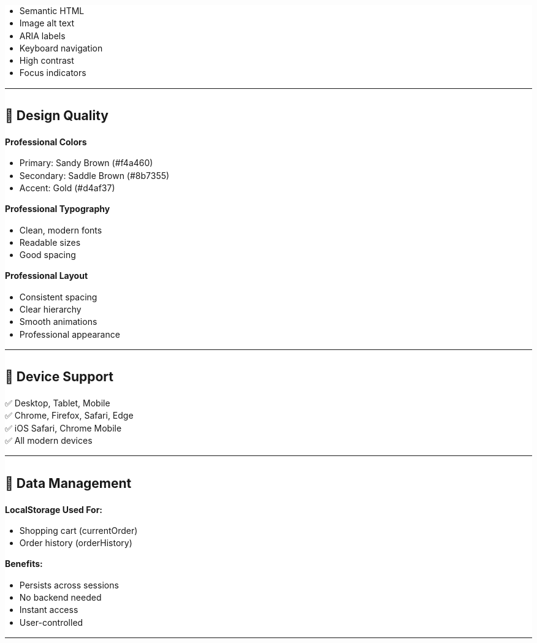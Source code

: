- Semantic HTML
- Image alt text
- ARIA labels
- Keyboard navigation
- High contrast
- Focus indicators

---

## 🎨 Design Quality

**Professional Colors**

- Primary: Sandy Brown (#f4a460)
- Secondary: Saddle Brown (#8b7355)
- Accent: Gold (#d4af37)

**Professional Typography**

- Clean, modern fonts
- Readable sizes
- Good spacing

**Professional Layout**

- Consistent spacing
- Clear hierarchy
- Smooth animations
- Professional appearance

---

## 📱 Device Support

✅ Desktop, Tablet, Mobile  
✅ Chrome, Firefox, Safari, Edge  
✅ iOS Safari, Chrome Mobile  
✅ All modern devices

---

## 💾 Data Management

**LocalStorage Used For:**

- Shopping cart (currentOrder)
- Order history (orderHistory)

**Benefits:**

- Persists across sessions
- No backend needed
- Instant access
- User-controlled

---